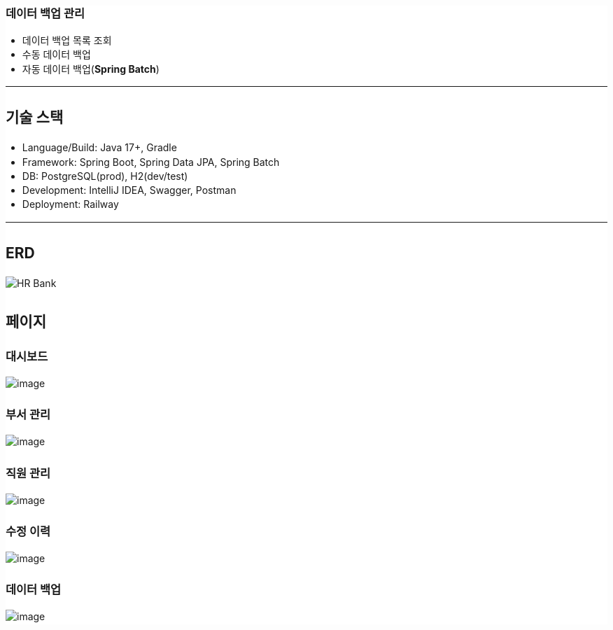 ### 데이터 백업 관리

- 데이터 백업 목록 조회
- 수동 데이터 백업
- 자동 데이터 백업(**Spring Batch**)

---

## 기술 스택

- Language/Build: Java 17+, Gradle
- Framework: Spring Boot, Spring Data JPA, Spring Batch
- DB: PostgreSQL(prod), H2(dev/test)
- Development: IntelliJ IDEA, Swagger, Postman
- Deployment: Railway

---

## ERD

<img width="1436" height="755" alt="HR Bank" src="https://github.com/user-attachments/assets/abe31168-be62-43e0-9e1c-30b1cf6f8cc6" />

## 페이지

### 대시보드

  <img width="909" height="958" alt="image" src="https://github.com/user-attachments/assets/309d41dd-6484-4890-b91c-22c0db9a0be5" />

### 부서 관리

  <img width="907" height="512" alt="image" src="https://github.com/user-attachments/assets/5e8e3a33-cfdb-43ff-96d9-f9abd562f394" />
  
### 직원 관리

  <img width="906" height="533" alt="image" src="https://github.com/user-attachments/assets/2029b0cd-d8de-4d92-89ee-225171cb5bf5" />
 
### 수정 이력

  <img width="909" height="533" alt="image" src="https://github.com/user-attachments/assets/be524160-b90b-4dcd-abe6-9a597670e3bd" />

### 데이터 백업

  <img width="908" height="535" alt="image" src="https://github.com/user-attachments/assets/a510634f-254d-48bd-98a9-e587c9b6d00d" />
